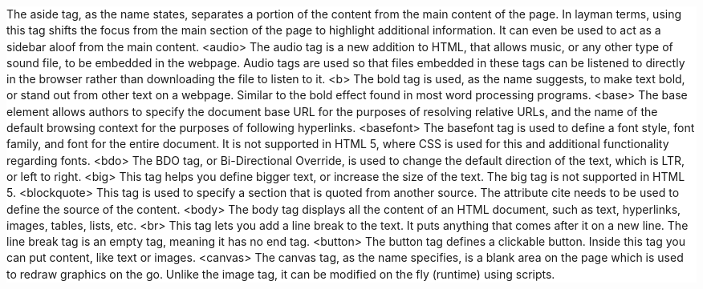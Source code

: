 <td>The aside tag, as the name states, separates a portion of the content from the main content of the page. In layman terms, using this tag shifts the focus from the main section of the page to highlight additional information. It can even be used to act as a sidebar aloof from the main content.</td>
</tr>
<tr>
<td>&lt;audio&gt;</td>
<td>The audio tag is a new addition to HTML, that allows music, or any other type of sound file, to be embedded in the webpage. Audio tags are used so that files embedded in these tags can be listened to directly in the browser rather than downloading the file to listen to it.</td>
</tr>
<tr>
<td>&lt;b&gt;</td>
<td>The bold tag is used, as the name suggests, to make text bold, or stand out from other text on a webpage. Similar to the bold effect found in most word processing programs.</td>
</tr>
<tr>
<td>&lt;base&gt;</td>
<td>The base element allows authors to specify the document base URL for the purposes of resolving relative URLs, and the name of the default browsing context for the purposes of following hyperlinks.</td>
</tr>
<tr>
<td>&lt;basefont&gt;</td>
<td>The basefont tag is used to define a font style, font family, and font for the entire document. It is not supported in HTML 5, where CSS is used for this and additional functionality regarding fonts.</td>
</tr>
<tr>
<td>&lt;bdo&gt;</td>
<td>The BDO tag, or Bi-Directional Override, is used to change the default direction of the text, which is LTR, or left to right.</td>
</tr>
<tr>
<td>&lt;big&gt;</td>
<td>This tag helps you define bigger text, or increase the size of the text. The big tag is not supported in HTML 5.</td>
</tr>
<tr>
<td>&lt;blockquote&gt;</td>
<td>This tag is used to specify a section that is quoted from another source. The attribute cite needs to be used to define the source of the content.</td>
</tr>
<tr>
<td>&lt;body&gt;</td>
<td>The body tag displays all the content of an HTML document, such as text, hyperlinks, images, tables, lists, etc.</td>
</tr>
<tr>
<td>&lt;br&gt;</td>
<td>This tag lets you add a line break to the text. It puts anything that comes after it on a new line. The line break tag is an empty tag, meaning it has no end tag.</td>
</tr>
<tr>
<td>&lt;button&gt;</td>
<td>The button tag defines a clickable button. Inside this tag you can put content, like text or images.</td>
</tr>
<tr>
<td>&lt;canvas&gt;</td>
<td>The canvas tag, as the name specifies, is a blank area on the page which is used to redraw graphics on the go. Unlike the image tag, it can be modified on the fly (runtime) using scripts.</td>
</tr>
<tr>